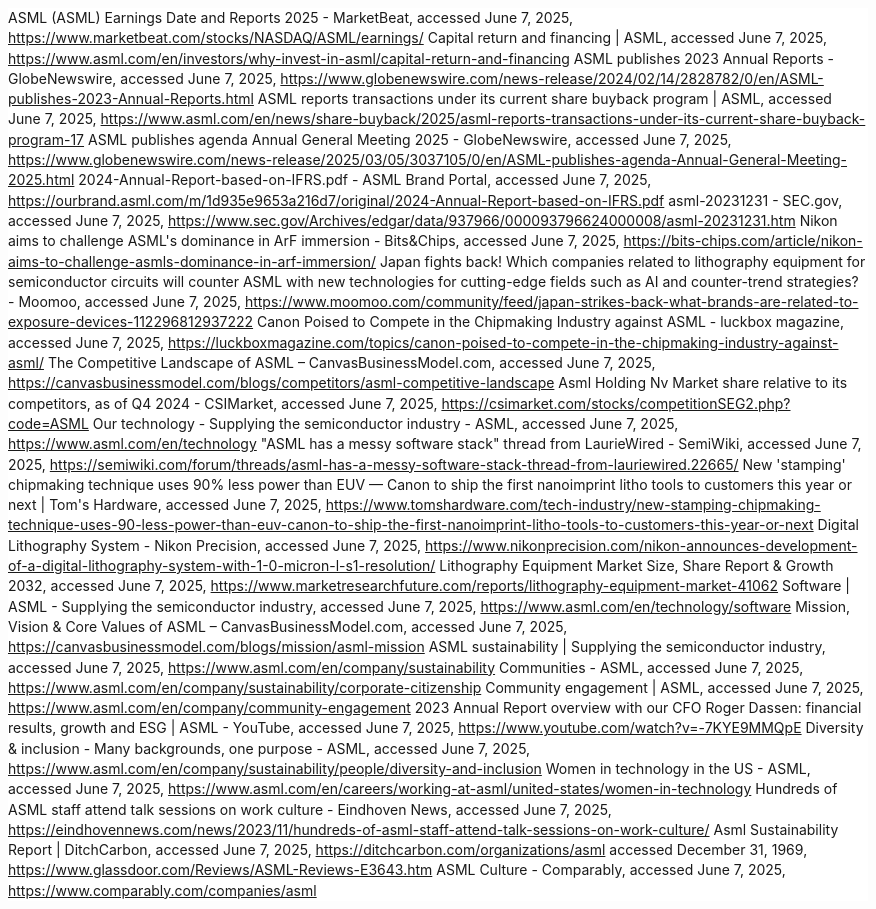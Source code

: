 ASML (ASML) Earnings Date and Reports 2025 - MarketBeat, accessed June 7, 2025, https://www.marketbeat.com/stocks/NASDAQ/ASML/earnings/
Capital return and financing | ASML, accessed June 7, 2025, https://www.asml.com/en/investors/why-invest-in-asml/capital-return-and-financing
ASML publishes 2023 Annual Reports - GlobeNewswire, accessed June 7, 2025, https://www.globenewswire.com/news-release/2024/02/14/2828782/0/en/ASML-publishes-2023-Annual-Reports.html
ASML reports transactions under its current share buyback program | ASML, accessed June 7, 2025, https://www.asml.com/en/news/share-buyback/2025/asml-reports-transactions-under-its-current-share-buyback-program-17
ASML publishes agenda Annual General Meeting 2025 - GlobeNewswire, accessed June 7, 2025, https://www.globenewswire.com/news-release/2025/03/05/3037105/0/en/ASML-publishes-agenda-Annual-General-Meeting-2025.html
2024-Annual-Report-based-on-IFRS.pdf - ASML Brand Portal, accessed June 7, 2025, https://ourbrand.asml.com/m/1d935e9653a216d7/original/2024-Annual-Report-based-on-IFRS.pdf
asml-20231231 - SEC.gov, accessed June 7, 2025, https://www.sec.gov/Archives/edgar/data/937966/000093796624000008/asml-20231231.htm
Nikon aims to challenge ASML's dominance in ArF immersion - Bits&Chips, accessed June 7, 2025, https://bits-chips.com/article/nikon-aims-to-challenge-asmls-dominance-in-arf-immersion/
Japan fights back! Which companies related to lithography equipment for semiconductor circuits will counter ASML with new technologies for cutting-edge fields such as AI and counter-trend strategies? - Moomoo, accessed June 7, 2025, https://www.moomoo.com/community/feed/japan-strikes-back-what-brands-are-related-to-exposure-devices-112296812937222
Canon Poised to Compete in the Chipmaking Industry against ASML - luckbox magazine, accessed June 7, 2025, https://luckboxmagazine.com/topics/canon-poised-to-compete-in-the-chipmaking-industry-against-asml/
The Competitive Landscape of ASML – CanvasBusinessModel.com, accessed June 7, 2025, https://canvasbusinessmodel.com/blogs/competitors/asml-competitive-landscape
Asml Holding Nv Market share relative to its competitors, as of Q4 2024 - CSIMarket, accessed June 7, 2025, https://csimarket.com/stocks/competitionSEG2.php?code=ASML
Our technology - Supplying the semiconductor industry - ASML, accessed June 7, 2025, https://www.asml.com/en/technology
"ASML has a messy software stack" thread from LaurieWired - SemiWiki, accessed June 7, 2025, https://semiwiki.com/forum/threads/asml-has-a-messy-software-stack-thread-from-lauriewired.22665/
New 'stamping' chipmaking technique uses 90% less power than EUV — Canon to ship the first nanoimprint litho tools to customers this year or next | Tom's Hardware, accessed June 7, 2025, https://www.tomshardware.com/tech-industry/new-stamping-chipmaking-technique-uses-90-less-power-than-euv-canon-to-ship-the-first-nanoimprint-litho-tools-to-customers-this-year-or-next
Digital Lithography System - Nikon Precision, accessed June 7, 2025, https://www.nikonprecision.com/nikon-announces-development-of-a-digital-lithography-system-with-1-0-micron-l-s1-resolution/
Lithography Equipment Market Size, Share Report & Growth 2032, accessed June 7, 2025, https://www.marketresearchfuture.com/reports/lithography-equipment-market-41062
Software | ASML - Supplying the semiconductor industry, accessed June 7, 2025, https://www.asml.com/en/technology/software
Mission, Vision & Core Values of ASML – CanvasBusinessModel.com, accessed June 7, 2025, https://canvasbusinessmodel.com/blogs/mission/asml-mission
ASML sustainability | Supplying the semiconductor industry, accessed June 7, 2025, https://www.asml.com/en/company/sustainability
Communities - ASML, accessed June 7, 2025, https://www.asml.com/en/company/sustainability/corporate-citizenship
Community engagement | ASML, accessed June 7, 2025, https://www.asml.com/en/company/community-engagement
2023 Annual Report overview with our CFO Roger Dassen: financial results, growth and ESG | ASML - YouTube, accessed June 7, 2025, https://www.youtube.com/watch?v=-7KYE9MMQpE
Diversity & inclusion - Many backgrounds, one purpose - ASML, accessed June 7, 2025, https://www.asml.com/en/company/sustainability/people/diversity-and-inclusion
Women in technology in the US - ASML, accessed June 7, 2025, https://www.asml.com/en/careers/working-at-asml/united-states/women-in-technology
Hundreds of ASML staff attend talk sessions on work culture - Eindhoven News, accessed June 7, 2025, https://eindhovennews.com/news/2023/11/hundreds-of-asml-staff-attend-talk-sessions-on-work-culture/
Asml Sustainability Report | DitchCarbon, accessed June 7, 2025, https://ditchcarbon.com/organizations/asml
accessed December 31, 1969, https://www.glassdoor.com/Reviews/ASML-Reviews-E3643.htm
ASML Culture - Comparably, accessed June 7, 2025, https://www.comparably.com/companies/asml